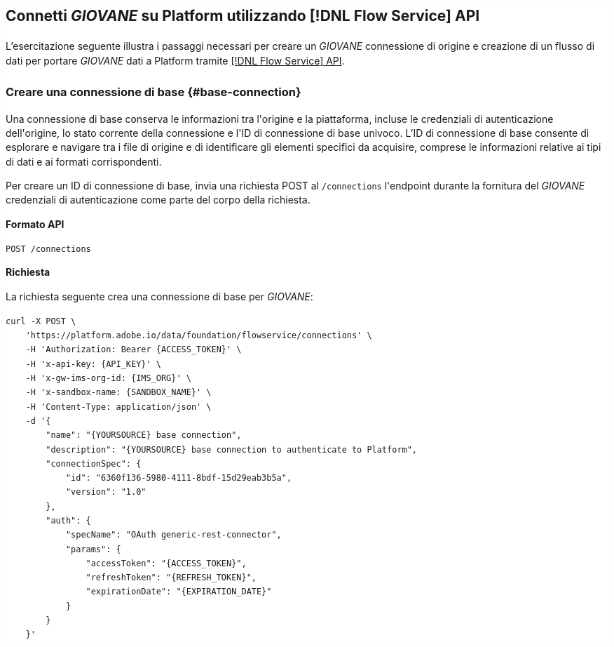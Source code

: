 ## Connetti *GIOVANE* su Platform utilizzando [!DNL Flow Service] API

L’esercitazione seguente illustra i passaggi necessari per creare un *GIOVANE* connessione di origine e creazione di un flusso di dati per portare *GIOVANE* dati a Platform tramite [[!DNL Flow Service] API](https://www.adobe.io/experience-platform-apis/references/flow-service/).

### Creare una connessione di base {#base-connection}

Una connessione di base conserva le informazioni tra l&#39;origine e la piattaforma, incluse le credenziali di autenticazione dell&#39;origine, lo stato corrente della connessione e l&#39;ID di connessione di base univoco. L’ID di connessione di base consente di esplorare e navigare tra i file di origine e di identificare gli elementi specifici da acquisire, comprese le informazioni relative ai tipi di dati e ai formati corrispondenti.

Per creare un ID di connessione di base, invia una richiesta POST al `/connections` l&#39;endpoint durante la fornitura del *GIOVANE* credenziali di autenticazione come parte del corpo della richiesta.

**Formato API**

```https
POST /connections
```

**Richiesta**

La richiesta seguente crea una connessione di base per *GIOVANE*:

```shell
curl -X POST \
    'https://platform.adobe.io/data/foundation/flowservice/connections' \
    -H 'Authorization: Bearer {ACCESS_TOKEN}' \
    -H 'x-api-key: {API_KEY}' \
    -H 'x-gw-ims-org-id: {IMS_ORG}' \
    -H 'x-sandbox-name: {SANDBOX_NAME}' \
    -H 'Content-Type: application/json' \
    -d '{
        "name": "{YOURSOURCE} base connection",
        "description": "{YOURSOURCE} base connection to authenticate to Platform",
        "connectionSpec": {
            "id": "6360f136-5980-4111-8bdf-15d29eab3b5a",
            "version": "1.0"
        },
        "auth": {
            "specName": "OAuth generic-rest-connector",
            "params": {
                "accessToken": "{ACCESS_TOKEN}",
                "refreshToken": "{REFRESH_TOKEN}",
                "expirationDate": "{EXPIRATION_DATE}"
            }
        }
    }'
```
